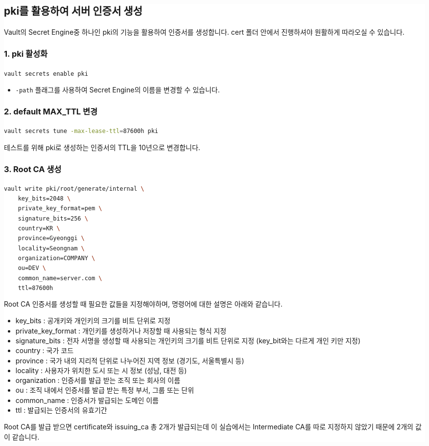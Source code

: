## pki를 활용하여 서버 인증서 생성

Vault의 Secret Engine중 하나인 pki의 기능을 활용하여 인증서를 생성합니다. cert 폴더 안에서 진행하셔야 원활하게 따라오실 수 있습니다.

### 1. pki 활성화


```bash
vault secrets enable pki
```

-  `-path` 플래그를 사용하여 Secret Engine의 이름을 변경할 수 있습니다.



### 2. default MAX_TTL 변경


```bash
vault secrets tune -max-lease-ttl=87600h pki
```

테스트를 위해 pki로 생성하는 인증서의 TTL을 10년으로 변경합니다.



### 3. Root CA 생성


```bash
vault write pki/root/generate/internal \
    key_bits=2048 \
    private_key_format=pem \
    signature_bits=256 \
    country=KR \
    province=Gyeonggi \
    locality=Seongnam \
    organization=COMPANY \
    ou=DEV \
    common_name=server.com \
    ttl=87600h
```

Root CA 인증서를 생성할 때 필요한 값들을 지정해야하며, 명령어에 대한 설명은 아래와 같습니다.

- key_bits : 공개키와 개인키의 크기를 비트 단위로 지정
- private_key_format : 개인키를 생성하거나 저장할 때 사용되는 형식 지정
- signature_bits : 전자 서명을 생성할 때 사용되는 개인키의 크기를 비트 단위로 지정 (key_bit와는 다르게 개인 키만 지정)
- country : 국가 코드
- province : 국가 내의 지리적 단위로 나누어진 지역 정보 (경기도, 서울특별시 등)
- locality : 사용자가 위치한 도시 또는 시 정보 (성남, 대전 등)
- organization : 인증서를 발급 받는 조직 또는 회사의 이름
- ou : 조직 내에서 인증서를 발급 받는 특정 부서, 그룹 또는 단위
- common_name : 인증서가 발급되는 도메인 이름
- ttl : 발급되는 인증서의 유효기간

Root CA를 발급 받으면 certificate와 issuing_ca 총 2개가 발급되는데 이 실습에서는 Intermediate CA를 따로 지정하지 않았기 때문에 2개의 값이 같습니다.
